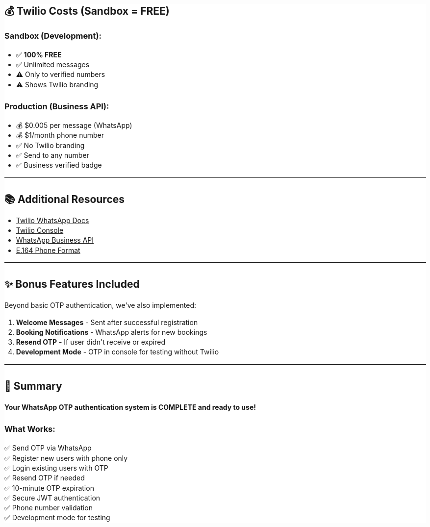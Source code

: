 
## 💰 Twilio Costs (Sandbox = FREE)

### Sandbox (Development):
- ✅ **100% FREE**
- ✅ Unlimited messages
- ⚠️ Only to verified numbers
- ⚠️ Shows Twilio branding

### Production (Business API):
- 💰 $0.005 per message (WhatsApp)
- 💰 $1/month phone number
- ✅ No Twilio branding
- ✅ Send to any number
- ✅ Business verified badge

---

## 📚 Additional Resources

- [Twilio WhatsApp Docs](https://www.twilio.com/docs/whatsapp)
- [Twilio Console](https://console.twilio.com)
- [WhatsApp Business API](https://www.twilio.com/docs/whatsapp/getting-started-with-the-whatsapp-business-api)
- [E.164 Phone Format](https://en.wikipedia.org/wiki/E.164)

---

## ✨ Bonus Features Included

Beyond basic OTP authentication, we've also implemented:

1. **Welcome Messages** - Sent after successful registration
2. **Booking Notifications** - WhatsApp alerts for new bookings
3. **Resend OTP** - If user didn't receive or expired
4. **Development Mode** - OTP in console for testing without Twilio

---

## 🎉 Summary

**Your WhatsApp OTP authentication system is COMPLETE and ready to use!**

### What Works:
✅ Send OTP via WhatsApp  
✅ Register new users with phone only  
✅ Login existing users with OTP  
✅ Resend OTP if needed  
✅ 10-minute OTP expiration  
✅ Secure JWT authentication  
✅ Phone number validation  
✅ Development mode for testing  
